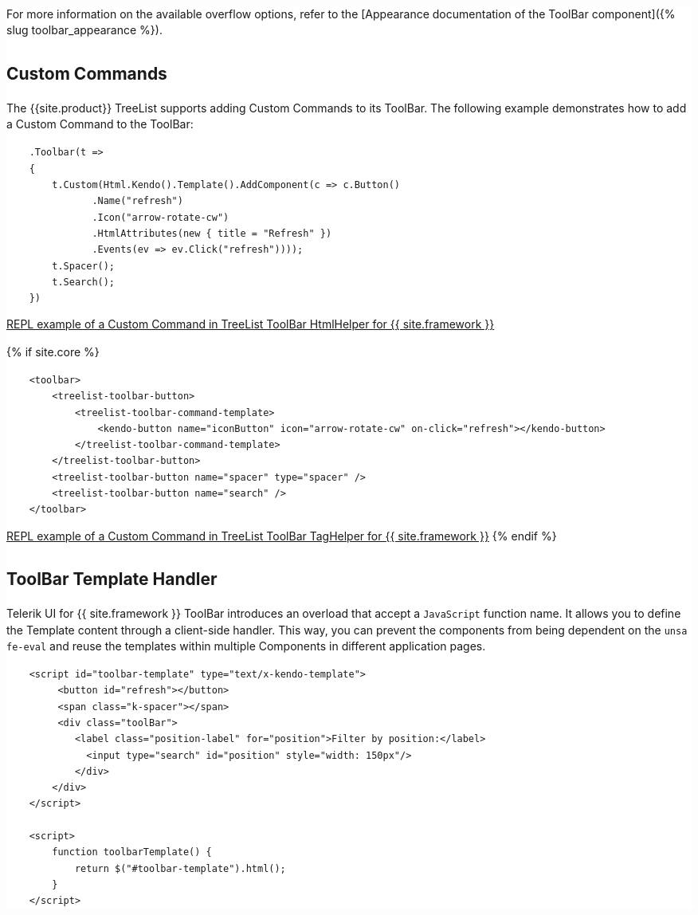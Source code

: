 For more information on the available overflow options, refer to the [Appearance documentation of the ToolBar component]({% slug toolbar_appearance %}).

## Custom Commands

The {{site.product}} TreeList supports adding Custom Commands to its ToolBar. The following example demonstrates how to add a Custom Command to the ToolBar:

```HtmlHelper
    .Toolbar(t =>
    {
        t.Custom(Html.Kendo().Template().AddComponent(c => c.Button()
               .Name("refresh")
               .Icon("arrow-rotate-cw")
               .HtmlAttributes(new { title = "Refresh" })
               .Events(ev => ev.Click("refresh"))));
        t.Spacer();
        t.Search();
    })
```

[REPL example of a Custom Command in TreeList ToolBar HtmlHelper for {{ site.framework }}](https://netcorerepl.telerik.com/QSuzwllP56E6xUe252)

{% if site.core %}
```TagHelper
	<toolbar>
        <treelist-toolbar-button>
            <treelist-toolbar-command-template>
                <kendo-button name="iconButton" icon="arrow-rotate-cw" on-click="refresh"></kendo-button>
            </treelist-toolbar-command-template>
        </treelist-toolbar-button>
        <treelist-toolbar-button name="spacer" type="spacer" />
        <treelist-toolbar-button name="search" />
    </toolbar>
```

[REPL example of a Custom Command in TreeList ToolBar TagHelper for {{ site.framework }}](https://netcorerepl.telerik.com/wyupwblF57auW35034)
{% endif %} 

## ToolBar Template Handler

Telerik UI for {{ site.framework }} ToolBar introduces an overload that accept a `JavaScript` function name. It allows you to define the Template content through a client-side handler. This way, you can prevent the components from being dependent on the `unsafe-eval` and reuse the templates within multiple Components in different application pages.

```HtmlHelper
    <script id="toolbar-template" type="text/x-kendo-template">
         <button id="refresh"></button>
         <span class="k-spacer"></span>
         <div class="toolBar">
            <label class="position-label" for="position">Filter by position:</label>
              <input type="search" id="position" style="width: 150px"/>
            </div>
        </div>
    </script>

    <script>
        function toolbarTemplate() {
            return $("#toolbar-template").html();
        }
    </script>

```